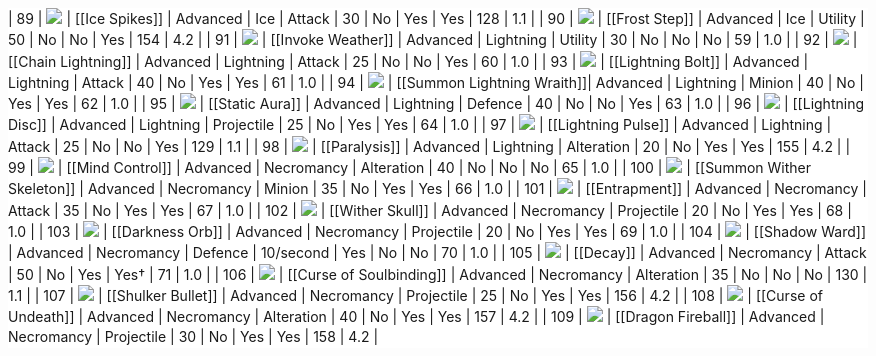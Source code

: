| 89  | ![](https://github.com/Electroblob77/Wizardry/blob/1.12.2/src/main/resources/assets/ebwizardry/textures/spells/ice_spikes.png) | [[Ice Spikes]]             | Advanced   | Ice        | Attack     | 30        | No          | Yes      | Yes         | 128      | 1.1   |
| 90  | ![](https://github.com/Electroblob77/Wizardry/blob/1.12.2/src/main/resources/assets/ebwizardry/textures/spells/frost_step.png) | [[Frost Step]]             | Advanced   | Ice        | Utility    | 50        | No          | No       | Yes         | 154      | 4.2   |
| 91  | ![](https://github.com/Electroblob77/Wizardry/blob/1.12.2/src/main/resources/assets/ebwizardry/textures/spells/invoke_weather.png) | [[Invoke Weather]]         | Advanced   | Lightning  | Utility    | 30        | No          | No       | No          | 59       | 1.0   |
| 92  | ![](https://github.com/Electroblob77/Wizardry/blob/1.12.2/src/main/resources/assets/ebwizardry/textures/spells/chain_lightning.png) | [[Chain Lightning]]        | Advanced   | Lightning  | Attack     | 25        | No          | No       | Yes         | 60       | 1.0   |
| 93  | ![](https://github.com/Electroblob77/Wizardry/blob/1.12.2/src/main/resources/assets/ebwizardry/textures/spells/lightning_bolt.png) | [[Lightning Bolt]]         | Advanced   | Lightning  | Attack     | 40        | No          | Yes      | Yes         | 61       | 1.0   |
| 94  | ![](https://github.com/Electroblob77/Wizardry/blob/1.12.2/src/main/resources/assets/ebwizardry/textures/spells/summon_lightning_wraith.png) | [[Summon Lightning Wraith]]| Advanced   | Lightning  | Minion     | 40        | No          | Yes      | Yes         | 62       | 1.0   |
| 95  | ![](https://github.com/Electroblob77/Wizardry/blob/1.12.2/src/main/resources/assets/ebwizardry/textures/spells/static_aura.png) | [[Static Aura]]            | Advanced   | Lightning  | Defence    | 40        | No          | No       | Yes         | 63       | 1.0   |
| 96  | ![](https://github.com/Electroblob77/Wizardry/blob/1.12.2/src/main/resources/assets/ebwizardry/textures/spells/lightning_disc.png) | [[Lightning Disc]]         | Advanced   | Lightning  | Projectile | 25        | No          | Yes      | Yes         | 64       | 1.0   |
| 97  | ![](https://github.com/Electroblob77/Wizardry/blob/1.12.2/src/main/resources/assets/ebwizardry/textures/spells/lightning_pulse.png) | [[Lightning Pulse]]        | Advanced   | Lightning  | Attack     | 25        | No          | No       | Yes         | 129      | 1.1   |
| 98  | ![](https://github.com/Electroblob77/Wizardry/blob/1.12.2/src/main/resources/assets/ebwizardry/textures/spells/paralysis.png) | [[Paralysis]]              | Advanced   | Lightning  | Alteration | 20        | No          | Yes      | Yes         | 155      | 4.2   |
| 99  | ![](https://github.com/Electroblob77/Wizardry/blob/1.12.2/src/main/resources/assets/ebwizardry/textures/spells/mind_control.png) | [[Mind Control]]           | Advanced   | Necromancy | Alteration | 40        | No          | No       | No          | 65       | 1.0   |
| 100 | ![](https://github.com/Electroblob77/Wizardry/blob/1.12.2/src/main/resources/assets/ebwizardry/textures/spells/summon_wither_skeleton.png) | [[Summon Wither Skeleton]] | Advanced   | Necromancy | Minion     | 35        | No          | Yes      | Yes         | 66       | 1.0   |
| 101 | ![](https://github.com/Electroblob77/Wizardry/blob/1.12.2/src/main/resources/assets/ebwizardry/textures/spells/entrapment.png) | [[Entrapment]]             | Advanced   | Necromancy | Attack     | 35        | No          | Yes      | Yes         | 67       | 1.0   |
| 102 | ![](https://github.com/Electroblob77/Wizardry/blob/1.12.2/src/main/resources/assets/ebwizardry/textures/spells/wither_skull.png) | [[Wither Skull]]           | Advanced   | Necromancy | Projectile | 20        | No          | Yes      | Yes         | 68       | 1.0   |
| 103 | ![](https://github.com/Electroblob77/Wizardry/blob/1.12.2/src/main/resources/assets/ebwizardry/textures/spells/darkness_orb.png) | [[Darkness Orb]]           | Advanced   | Necromancy | Projectile | 20        | No          | Yes      | Yes         | 69       | 1.0   |
| 104 | ![](https://github.com/Electroblob77/Wizardry/blob/1.12.2/src/main/resources/assets/ebwizardry/textures/spells/shadow_ward.png) | [[Shadow Ward]]            | Advanced   | Necromancy | Defence    | 10/second | Yes         | No       | No          | 70       | 1.0   |
| 105 | ![](https://github.com/Electroblob77/Wizardry/blob/1.12.2/src/main/resources/assets/ebwizardry/textures/spells/decay.png) | [[Decay]]                  | Advanced   | Necromancy | Attack     | 50        | No          | Yes      | Yes†        | 71       | 1.0   |
| 106 | ![](https://github.com/Electroblob77/Wizardry/blob/1.12.2/src/main/resources/assets/ebwizardry/textures/spells/curse_of_soulbinding.png) | [[Curse of Soulbinding]]   | Advanced   | Necromancy | Alteration | 35        | No          | No       | No          | 130      | 1.1   |
| 107 | ![](https://github.com/Electroblob77/Wizardry/blob/1.12.2/src/main/resources/assets/ebwizardry/textures/spells/shulker_bullet.png) | [[Shulker Bullet]]         | Advanced   | Necromancy | Projectile | 25        | No          | Yes      | Yes         | 156      | 4.2   |
| 108 | ![](https://github.com/Electroblob77/Wizardry/blob/1.12.2/src/main/resources/assets/ebwizardry/textures/spells/curse_of_undeath.png) | [[Curse of Undeath]]       | Advanced   | Necromancy | Alteration | 40        | No          | Yes      | Yes         | 157      | 4.2   |
| 109 | ![](https://github.com/Electroblob77/Wizardry/blob/1.12.2/src/main/resources/assets/ebwizardry/textures/spells/dragon_fireball.png) | [[Dragon Fireball]]        | Advanced   | Necromancy | Projectile | 30        | No          | Yes      | Yes         | 158      | 4.2   |